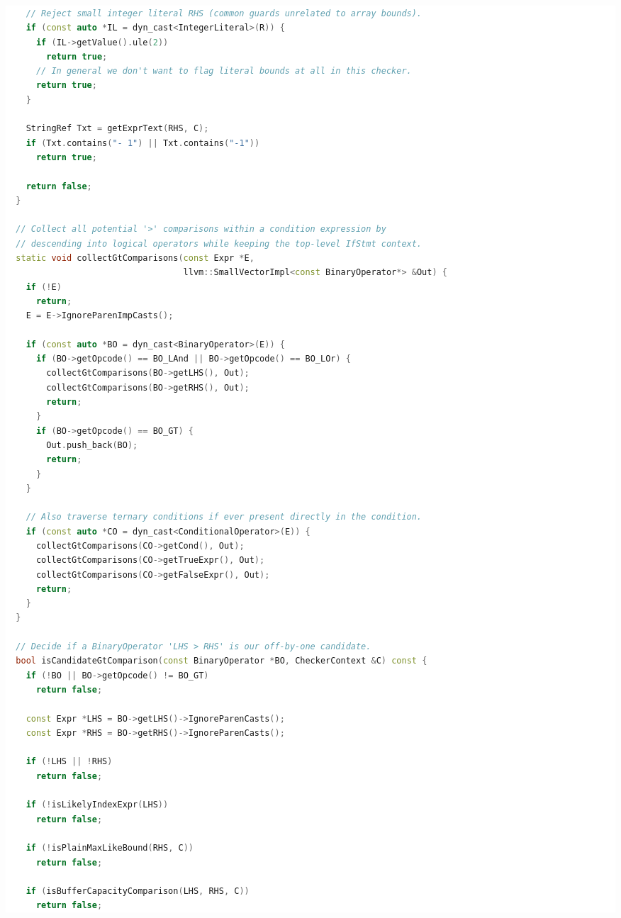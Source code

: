 ```cpp
    // Reject small integer literal RHS (common guards unrelated to array bounds).
    if (const auto *IL = dyn_cast<IntegerLiteral>(R)) {
      if (IL->getValue().ule(2))
        return true;
      // In general we don't want to flag literal bounds at all in this checker.
      return true;
    }

    StringRef Txt = getExprText(RHS, C);
    if (Txt.contains("- 1") || Txt.contains("-1"))
      return true;

    return false;
  }

  // Collect all potential '>' comparisons within a condition expression by
  // descending into logical operators while keeping the top-level IfStmt context.
  static void collectGtComparisons(const Expr *E,
                                   llvm::SmallVectorImpl<const BinaryOperator*> &Out) {
    if (!E)
      return;
    E = E->IgnoreParenImpCasts();

    if (const auto *BO = dyn_cast<BinaryOperator>(E)) {
      if (BO->getOpcode() == BO_LAnd || BO->getOpcode() == BO_LOr) {
        collectGtComparisons(BO->getLHS(), Out);
        collectGtComparisons(BO->getRHS(), Out);
        return;
      }
      if (BO->getOpcode() == BO_GT) {
        Out.push_back(BO);
        return;
      }
    }

    // Also traverse ternary conditions if ever present directly in the condition.
    if (const auto *CO = dyn_cast<ConditionalOperator>(E)) {
      collectGtComparisons(CO->getCond(), Out);
      collectGtComparisons(CO->getTrueExpr(), Out);
      collectGtComparisons(CO->getFalseExpr(), Out);
      return;
    }
  }

  // Decide if a BinaryOperator 'LHS > RHS' is our off-by-one candidate.
  bool isCandidateGtComparison(const BinaryOperator *BO, CheckerContext &C) const {
    if (!BO || BO->getOpcode() != BO_GT)
      return false;

    const Expr *LHS = BO->getLHS()->IgnoreParenCasts();
    const Expr *RHS = BO->getRHS()->IgnoreParenCasts();

    if (!LHS || !RHS)
      return false;

    if (!isLikelyIndexExpr(LHS))
      return false;

    if (!isPlainMaxLikeBound(RHS, C))
      return false;

    if (isBufferCapacityComparison(LHS, RHS, C))
      return false;
```